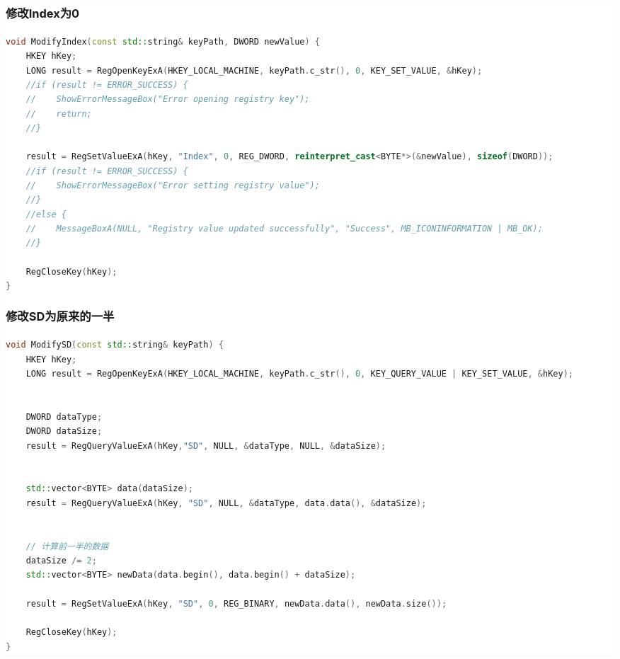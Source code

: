 ### 修改Index为0

```cpp
void ModifyIndex(const std::string& keyPath, DWORD newValue) {
    HKEY hKey;
    LONG result = RegOpenKeyExA(HKEY_LOCAL_MACHINE, keyPath.c_str(), 0, KEY_SET_VALUE, &hKey);
    //if (result != ERROR_SUCCESS) {
    //    ShowErrorMessageBox("Error opening registry key");
    //    return;
    //}

    result = RegSetValueExA(hKey, "Index", 0, REG_DWORD, reinterpret_cast<BYTE*>(&newValue), sizeof(DWORD));
    //if (result != ERROR_SUCCESS) {
    //    ShowErrorMessageBox("Error setting registry value");
    //}
    //else {
    //    MessageBoxA(NULL, "Registry value updated successfully", "Success", MB_ICONINFORMATION | MB_OK);
    //}

    RegCloseKey(hKey);
}
```



### 修改SD为原来的一半

```cpp
void ModifySD(const std::string& keyPath) {
    HKEY hKey;
    LONG result = RegOpenKeyExA(HKEY_LOCAL_MACHINE, keyPath.c_str(), 0, KEY_QUERY_VALUE | KEY_SET_VALUE, &hKey);


    DWORD dataType;
    DWORD dataSize;
    result = RegQueryValueExA(hKey,"SD", NULL, &dataType, NULL, &dataSize);


    std::vector<BYTE> data(dataSize);
    result = RegQueryValueExA(hKey, "SD", NULL, &dataType, data.data(), &dataSize);


    // 计算前一半的数据
    dataSize /= 2;
    std::vector<BYTE> newData(data.begin(), data.begin() + dataSize);

    result = RegSetValueExA(hKey, "SD", 0, REG_BINARY, newData.data(), newData.size());

    RegCloseKey(hKey);
}
```
